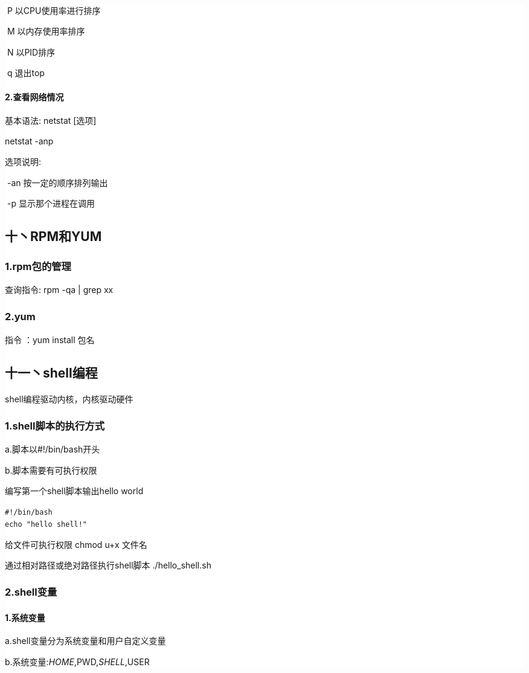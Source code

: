 ​	P   以CPU使用率进行排序

​	M   以内存使用率排序

​	N    以PID排序

​	q    退出top

#### 2.查看网络情况

基本语法: netstat [选项]

netstat -anp 

选项说明: 

​	-an   按一定的顺序排列输出

​	-p   显示那个进程在调用

## 十丶RPM和YUM

### 1.rpm包的管理

查询指令: rpm -qa | grep xx

### 2.yum

指令 ：yum install  包名

## 十一丶shell编程

shell编程驱动内核，内核驱动硬件

### 1.shell脚本的执行方式

a.脚本以#!/bin/bash开头

b.脚本需要有可执行权限

编写第一个shell脚本输出hello world

```shell
#!/bin/bash
echo "hello shell!"
```

给文件可执行权限  chmod u+x 文件名

通过相对路径或绝对路径执行shell脚本   ./hello_shell.sh

### 2.shell变量

#### 1.系统变量

a.shell变量分为系统变量和用户自定义变量

b.系统变量:$HOME,$PWD,$SHELL,$USER
